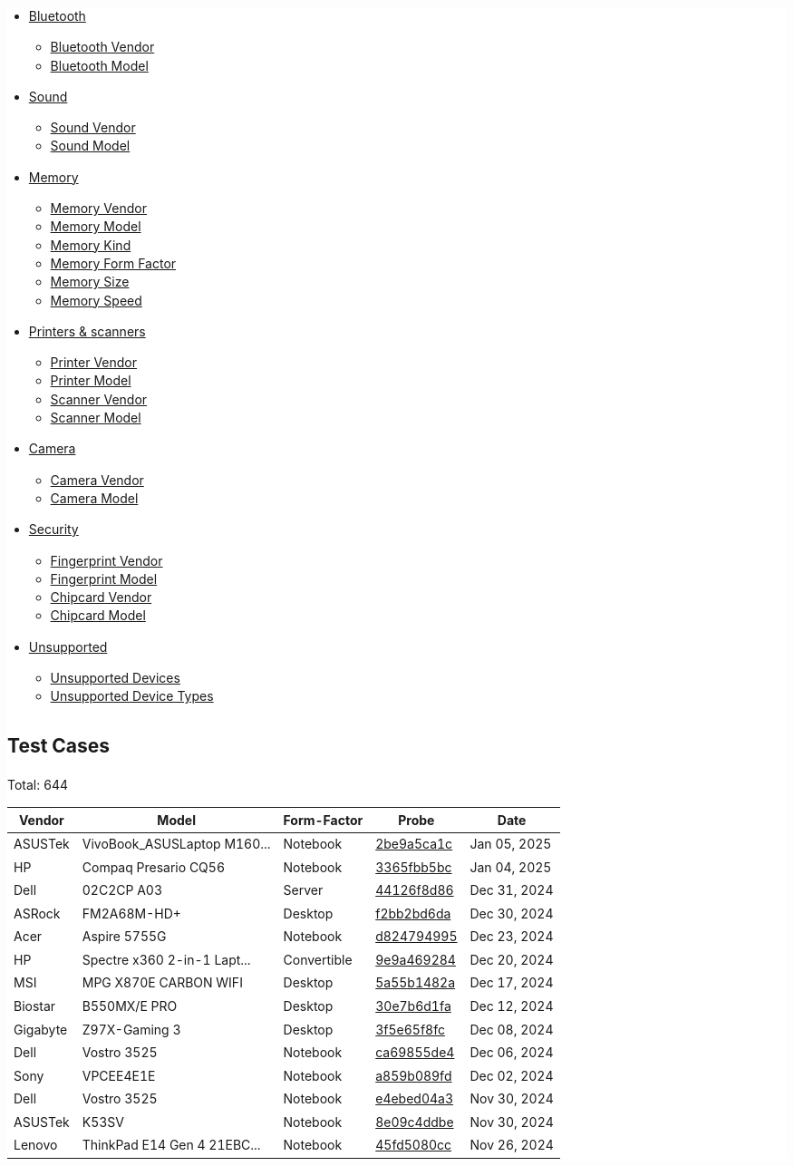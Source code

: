 * [ Bluetooth ](#bluetooth)
  - [ Bluetooth Vendor         ](#bluetooth-vendor)
  - [ Bluetooth Model          ](#bluetooth-model)

* [ Sound ](#sound)
  - [ Sound Vendor             ](#sound-vendor)
  - [ Sound Model              ](#sound-model)

* [ Memory ](#memory)
  - [ Memory Vendor            ](#memory-vendor)
  - [ Memory Model             ](#memory-model)
  - [ Memory Kind              ](#memory-kind)
  - [ Memory Form Factor       ](#memory-form-factor)
  - [ Memory Size              ](#memory-size)
  - [ Memory Speed             ](#memory-speed)

* [ Printers & scanners ](#printers--scanners)
  - [ Printer Vendor           ](#printer-vendor)
  - [ Printer Model            ](#printer-model)
  - [ Scanner Vendor           ](#scanner-vendor)
  - [ Scanner Model            ](#scanner-model)

* [ Camera ](#camera)
  - [ Camera Vendor            ](#camera-vendor)
  - [ Camera Model             ](#camera-model)

* [ Security ](#security)
  - [ Fingerprint Vendor       ](#fingerprint-vendor)
  - [ Fingerprint Model        ](#fingerprint-model)
  - [ Chipcard Vendor          ](#chipcard-vendor)
  - [ Chipcard Model           ](#chipcard-model)

* [ Unsupported ](#unsupported)
  - [ Unsupported Devices      ](#unsupported-devices)
  - [ Unsupported Device Types ](#unsupported-device-types)


Test Cases
----------

Total: 644

| Vendor        | Model                       | Form-Factor | Probe                                                      | Date         |
|---------------|-----------------------------|-------------|------------------------------------------------------------|--------------|
| ASUSTek       | VivoBook_ASUSLaptop M160... | Notebook    | [2be9a5ca1c](https://linux-hardware.org/?probe=2be9a5ca1c) | Jan 05, 2025 |
| HP            | Compaq Presario CQ56        | Notebook    | [3365fbb5bc](https://linux-hardware.org/?probe=3365fbb5bc) | Jan 04, 2025 |
| Dell          | 02C2CP A03                  | Server      | [44126f8d86](https://linux-hardware.org/?probe=44126f8d86) | Dec 31, 2024 |
| ASRock        | FM2A68M-HD+                 | Desktop     | [f2bb2bd6da](https://linux-hardware.org/?probe=f2bb2bd6da) | Dec 30, 2024 |
| Acer          | Aspire 5755G                | Notebook    | [d824794995](https://linux-hardware.org/?probe=d824794995) | Dec 23, 2024 |
| HP            | Spectre x360 2-in-1 Lapt... | Convertible | [9e9a469284](https://linux-hardware.org/?probe=9e9a469284) | Dec 20, 2024 |
| MSI           | MPG X870E CARBON WIFI       | Desktop     | [5a55b1482a](https://linux-hardware.org/?probe=5a55b1482a) | Dec 17, 2024 |
| Biostar       | B550MX/E PRO                | Desktop     | [30e7b6d1fa](https://linux-hardware.org/?probe=30e7b6d1fa) | Dec 12, 2024 |
| Gigabyte      | Z97X-Gaming 3               | Desktop     | [3f5e65f8fc](https://linux-hardware.org/?probe=3f5e65f8fc) | Dec 08, 2024 |
| Dell          | Vostro 3525                 | Notebook    | [ca69855de4](https://linux-hardware.org/?probe=ca69855de4) | Dec 06, 2024 |
| Sony          | VPCEE4E1E                   | Notebook    | [a859b089fd](https://linux-hardware.org/?probe=a859b089fd) | Dec 02, 2024 |
| Dell          | Vostro 3525                 | Notebook    | [e4ebed04a3](https://linux-hardware.org/?probe=e4ebed04a3) | Nov 30, 2024 |
| ASUSTek       | K53SV                       | Notebook    | [8e09c4ddbe](https://linux-hardware.org/?probe=8e09c4ddbe) | Nov 30, 2024 |
| Lenovo        | ThinkPad E14 Gen 4 21EBC... | Notebook    | [45fd5080cc](https://linux-hardware.org/?probe=45fd5080cc) | Nov 26, 2024 |